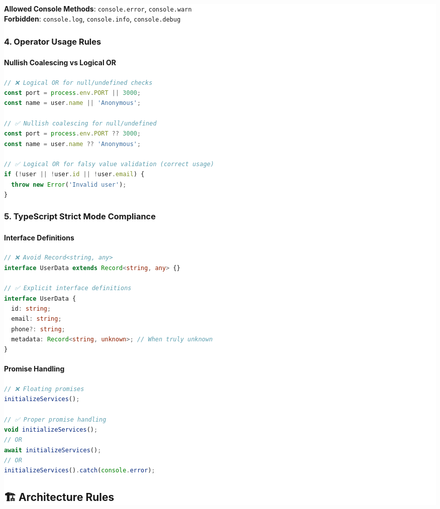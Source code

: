**Allowed Console Methods**: `console.error`, `console.warn`  
**Forbidden**: `console.log`, `console.info`, `console.debug`

### 4. Operator Usage Rules

#### Nullish Coalescing vs Logical OR
```typescript
// ❌ Logical OR for null/undefined checks
const port = process.env.PORT || 3000;
const name = user.name || 'Anonymous';

// ✅ Nullish coalescing for null/undefined
const port = process.env.PORT ?? 3000;
const name = user.name ?? 'Anonymous';

// ✅ Logical OR for falsy value validation (correct usage)
if (!user || !user.id || !user.email) {
  throw new Error('Invalid user');
}
```

### 5. TypeScript Strict Mode Compliance

#### Interface Definitions
```typescript
// ❌ Avoid Record<string, any>
interface UserData extends Record<string, any> {}

// ✅ Explicit interface definitions
interface UserData {
  id: string;
  email: string;
  phone?: string;
  metadata: Record<string, unknown>; // When truly unknown
}
```

#### Promise Handling
```typescript
// ❌ Floating promises
initializeServices();

// ✅ Proper promise handling
void initializeServices();
// OR
await initializeServices();
// OR
initializeServices().catch(console.error);
```

## 🏗️ Architecture Rules
